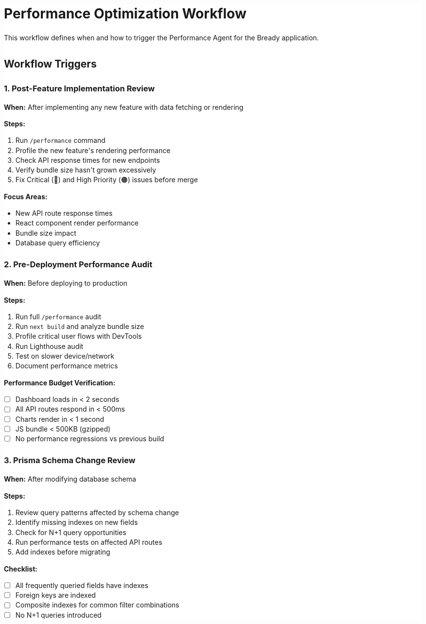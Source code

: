 # Performance Optimization Workflow

This workflow defines when and how to trigger the Performance Agent for the Bready application.

## Workflow Triggers

### 1. Post-Feature Implementation Review
**When:** After implementing any new feature with data fetching or rendering

**Steps:**
1. Run `/performance` command
2. Profile the new feature's rendering performance
3. Check API response times for new endpoints
4. Verify bundle size hasn't grown excessively
5. Fix Critical (🔴) and High Priority (🟠) issues before merge

**Focus Areas:**
- New API route response times
- React component render performance
- Bundle size impact
- Database query efficiency

### 2. Pre-Deployment Performance Audit
**When:** Before deploying to production

**Steps:**
1. Run full `/performance` audit
2. Run `next build` and analyze bundle size
3. Profile critical user flows with DevTools
4. Run Lighthouse audit
5. Test on slower device/network
6. Document performance metrics

**Performance Budget Verification:**
- [ ] Dashboard loads in < 2 seconds
- [ ] All API routes respond in < 500ms
- [ ] Charts render in < 1 second
- [ ] JS bundle < 500KB (gzipped)
- [ ] No performance regressions vs previous build

### 3. Prisma Schema Change Review
**When:** After modifying database schema

**Steps:**
1. Review query patterns affected by schema change
2. Identify missing indexes on new fields
3. Check for N+1 query opportunities
4. Run performance tests on affected API routes
5. Add indexes before migrating

**Checklist:**
- [ ] All frequently queried fields have indexes
- [ ] Foreign keys are indexed
- [ ] Composite indexes for common filter combinations
- [ ] No N+1 queries introduced
